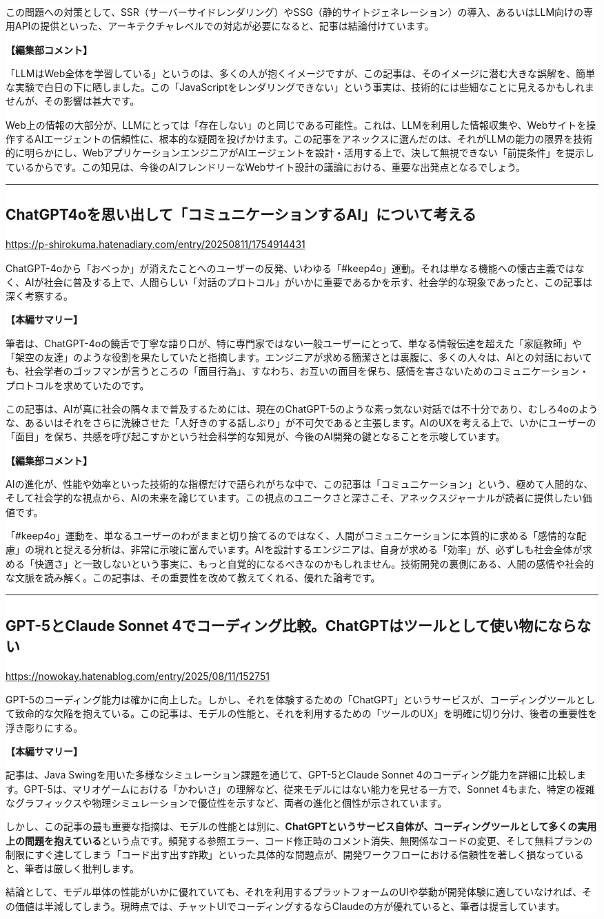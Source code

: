 この問題への対策として、SSR（サーバーサイドレンダリング）やSSG（静的サイトジェネレーション）の導入、あるいはLLM向けの専用APIの提供といった、アーキテクチャレベルでの対応が必要になると、記事は結論付けています。

**【編集部コメント】**

「LLMはWeb全体を学習している」というのは、多くの人が抱くイメージですが、この記事は、そのイメージに潜む大きな誤解を、簡単な実験で白日の下に晒しました。この「JavaScriptをレンダリングできない」という事実は、技術的には些細なことに見えるかもしれませんが、その影響は甚大です。

Web上の情報の大部分が、LLMにとっては「存在しない」のと同じである可能性。これは、LLMを利用した情報収集や、Webサイトを操作するAIエージェントの信頼性に、根本的な疑問を投げかけます。この記事をアネックスに選んだのは、それがLLMの能力の限界を技術的に明らかにし、WebアプリケーションエンジニアがAIエージェントを設計・活用する上で、決して無視できない「前提条件」を提示しているからです。この知見は、今後のAIフレンドリーなWebサイト設計の議論における、重要な出発点となるでしょう。

---

## ChatGPT4oを思い出して「コミュニケーションするAI」について考える

https://p-shirokuma.hatenadiary.com/entry/20250811/1754914431

ChatGPT-4oから「おべっか」が消えたことへのユーザーの反発、いわゆる「#keep4o」運動。それは単なる機能への懐古主義ではなく、AIが社会に普及する上で、人間らしい「対話のプロトコル」がいかに重要であるかを示す、社会学的な現象であったと、この記事は深く考察する。

**【本編サマリー】**

筆者は、ChatGPT-4oの饒舌で丁寧な語り口が、特に専門家ではない一般ユーザーにとって、単なる情報伝達を超えた「家庭教師」や「架空の友達」のような役割を果たしていたと指摘します。エンジニアが求める簡潔さとは裏腹に、多くの人々は、AIとの対話においても、社会学者のゴッフマンが言うところの「面目行為」、すなわち、お互いの面目を保ち、感情を害さないためのコミュニケーション・プロトコルを求めていたのです。

この記事は、AIが真に社会の隅々まで普及するためには、現在のChatGPT-5のような素っ気ない対話では不十分であり、むしろ4oのような、あるいはそれをさらに洗練させた「人好きのする話しぶり」が不可欠であると主張します。AIのUXを考える上で、いかにユーザーの「面目」を保ち、共感を呼び起こすかという社会科学的な知見が、今後のAI開発の鍵となることを示唆しています。

**【編集部コメント】**

AIの進化が、性能や効率といった技術的な指標だけで語られがちな中で、この記事は「コミュニケーション」という、極めて人間的な、そして社会学的な視点から、AIの未来を論じています。この視点のユニークさと深さこそ、アネックスジャーナルが読者に提供したい価値です。

「#keep4o」運動を、単なるユーザーのわがままと切り捨てるのではなく、人間がコミュニケーションに本質的に求める「感情的な配慮」の現れと捉える分析は、非常に示唆に富んでいます。AIを設計するエンジニアは、自身が求める「効率」が、必ずしも社会全体が求める「快適さ」と一致しないという事実に、もっと自覚的になるべきなのかもしれません。技術開発の裏側にある、人間の感情や社会的な文脈を読み解く。この記事は、その重要性を改めて教えてくれる、優れた論考です。

---

## GPT-5とClaude Sonnet 4でコーディング比較。ChatGPTはツールとして使い物にならない

https://nowokay.hatenablog.com/entry/2025/08/11/152751

GPT-5のコーディング能力は確かに向上した。しかし、それを体験するための「ChatGPT」というサービスが、コーディングツールとして致命的な欠陥を抱えている。この記事は、モデルの性能と、それを利用するための「ツールのUX」を明確に切り分け、後者の重要性を浮き彫りにする。

**【本編サマリー】**

記事は、Java Swingを用いた多様なシミュレーション課題を通じて、GPT-5とClaude Sonnet 4のコーディング能力を詳細に比較します。GPT-5は、マリオゲームにおける「かわいさ」の理解など、従来モデルにはない能力を見せる一方で、Sonnet 4もまた、特定の複雑なグラフィックスや物理シミュレーションで優位性を示すなど、両者の進化と個性が示されています。

しかし、この記事の最も重要な指摘は、モデルの性能とは別に、**ChatGPTというサービス自体が、コーディングツールとして多くの実用上の問題を抱えている**という点です。頻発する参照エラー、コード修正時のコメント消失、無関係なコードの変更、そして無料プランの制限にすぐ達してしまう「コード出す出す詐欺」といった具体的な問題点が、開発ワークフローにおける信頼性を著しく損なっていると、筆者は厳しく批判します。

結論として、モデル単体の性能がいかに優れていても、それを利用するプラットフォームのUIや挙動が開発体験に適していなければ、その価値は半減してしまう。現時点では、チャットUIでコーディングするならClaudeの方が優れていると、筆者は提言しています。
